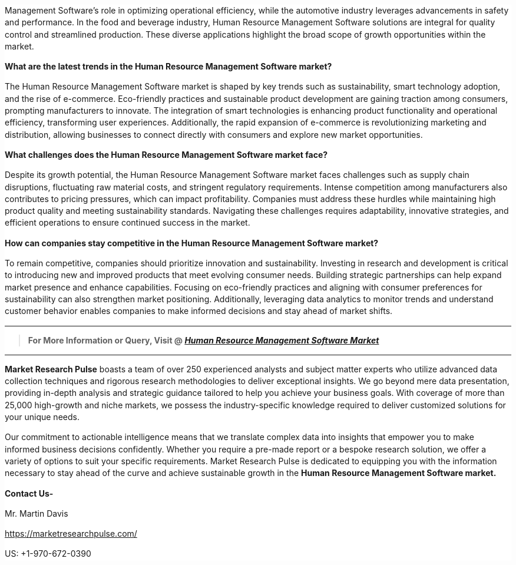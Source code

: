 Management Software&rsquo;s role in optimizing operational efficiency, while the automotive industry leverages advancements in safety and performance. In the food and beverage industry, Human Resource Management Software solutions are integral for quality control and streamlined production. These diverse applications highlight the broad scope of growth opportunities within the market.</p><p><strong>What are the latest trends in the Human Resource Management Software market?</strong></p><p>The Human Resource Management Software market is shaped by key trends such as sustainability, smart technology adoption, and the rise of e-commerce. Eco-friendly practices and sustainable product development are gaining traction among consumers, prompting manufacturers to innovate. The integration of smart technologies is enhancing product functionality and operational efficiency, transforming user experiences. Additionally, the rapid expansion of e-commerce is revolutionizing marketing and distribution, allowing businesses to connect directly with consumers and explore new market opportunities.</p><p><strong>What challenges does the Human Resource Management Software market face?</strong></p><p>Despite its growth potential, the Human Resource Management Software market faces challenges such as supply chain disruptions, fluctuating raw material costs, and stringent regulatory requirements. Intense competition among manufacturers also contributes to pricing pressures, which can impact profitability. Companies must address these hurdles while maintaining high product quality and meeting sustainability standards. Navigating these challenges requires adaptability, innovative strategies, and efficient operations to ensure continued success in the market.</p><p><strong>How can companies stay competitive in the Human Resource Management Software market?</strong></p><p>To remain competitive, companies should prioritize innovation and sustainability. Investing in research and development is critical to introducing new and improved products that meet evolving consumer needs. Building strategic partnerships can help expand market presence and enhance capabilities. Focusing on eco-friendly practices and aligning with consumer preferences for sustainability can also strengthen market positioning. Additionally, leveraging data analytics to monitor trends and understand customer behavior enables companies to make informed decisions and stay ahead of market shifts.</p><hr /><blockquote><p><strong>For More Information or Query, Visit @&nbsp;<em><a href="https://marketresearchpulse.com/report/89184/human-resource-management-software-market?utm_source=Linkedin&utm_medium=028">Human Resource Management Software Market</a></em></strong></p></blockquote><hr /><p><strong>Market Research Pulse</strong> boasts a team of over 250 experienced analysts and subject matter experts who utilize advanced data collection techniques and rigorous research methodologies to deliver exceptional insights. We go beyond mere data presentation, providing in-depth analysis and strategic guidance tailored to help you achieve your business goals. With coverage of more than 25,000 high-growth and niche markets, we possess the industry-specific knowledge required to deliver customized solutions for your unique needs.</p><p>Our commitment to actionable intelligence means that we translate complex data into insights that empower you to make informed business decisions confidently. Whether you require a pre-made report or a bespoke research solution, we offer a variety of options to suit your specific requirements. Market Research Pulse is dedicated to equipping you with the information necessary to stay ahead of the curve and achieve sustainable growth in the <strong>Human Resource Management Software market.</strong></p><p><strong>Contact Us-</strong></p><p>Mr. Martin Davis</p><p>https://marketresearchpulse.com/</p><p>US: +1-970-672-0390</p>

